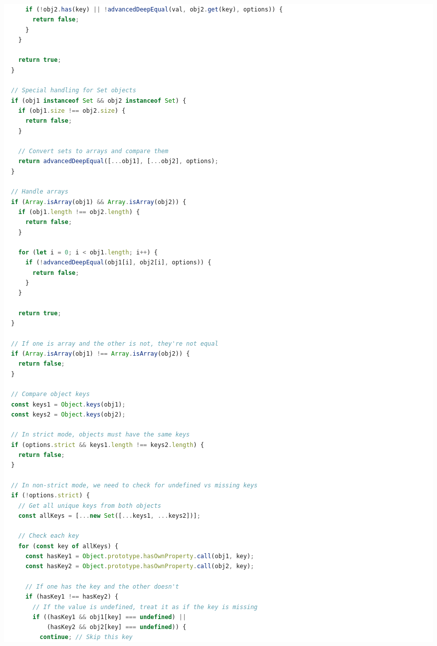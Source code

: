 ```javascript
      if (!obj2.has(key) || !advancedDeepEqual(val, obj2.get(key), options)) {
        return false;
      }
    }
    
    return true;
  }
  
  // Special handling for Set objects
  if (obj1 instanceof Set && obj2 instanceof Set) {
    if (obj1.size !== obj2.size) {
      return false;
    }
    
    // Convert sets to arrays and compare them
    return advancedDeepEqual([...obj1], [...obj2], options);
  }
  
  // Handle arrays
  if (Array.isArray(obj1) && Array.isArray(obj2)) {
    if (obj1.length !== obj2.length) {
      return false;
    }
    
    for (let i = 0; i < obj1.length; i++) {
      if (!advancedDeepEqual(obj1[i], obj2[i], options)) {
        return false;
      }
    }
    
    return true;
  }
  
  // If one is array and the other is not, they're not equal
  if (Array.isArray(obj1) !== Array.isArray(obj2)) {
    return false;
  }
  
  // Compare object keys
  const keys1 = Object.keys(obj1);
  const keys2 = Object.keys(obj2);
  
  // In strict mode, objects must have the same keys
  if (options.strict && keys1.length !== keys2.length) {
    return false;
  }
  
  // In non-strict mode, we need to check for undefined vs missing keys
  if (!options.strict) {
    // Get all unique keys from both objects
    const allKeys = [...new Set([...keys1, ...keys2])];
    
    // Check each key
    for (const key of allKeys) {
      const hasKey1 = Object.prototype.hasOwnProperty.call(obj1, key);
      const hasKey2 = Object.prototype.hasOwnProperty.call(obj2, key);
      
      // If one has the key and the other doesn't
      if (hasKey1 !== hasKey2) {
        // If the value is undefined, treat it as if the key is missing
        if ((hasKey1 && obj1[key] === undefined) || 
            (hasKey2 && obj2[key] === undefined)) {
          continue; // Skip this key
```